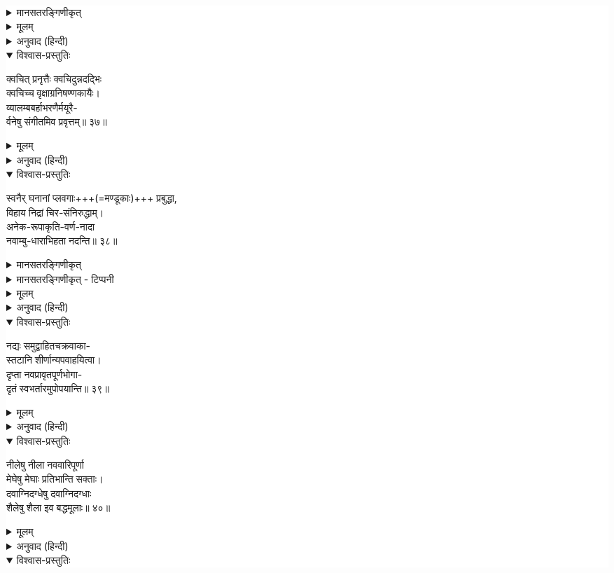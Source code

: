 <details><summary>मानसतरङ्गिणीकृत्</summary></details>


<details><summary>मूलम्</summary></details>

<details><summary>अनुवाद (हिन्दी)</summary></details>

<details open><summary>विश्वास-प्रस्तुतिः</summary>

क्वचित् प्रनृत्तैः क्वचिदुन्नदद्भिः  
क्वचिच्च वृक्षाग्रनिषण्णकायैः।  
व्यालम्बबर्हाभरणैर्मयूरै-  
र्वनेषु संगीतमिव प्रवृत्तम्॥ ३७॥
</details>

<details><summary>मूलम्</summary></details>

<details><summary>अनुवाद (हिन्दी)</summary></details>

<details open><summary>विश्वास-प्रस्तुतिः</summary>

स्वनैर् घनानां प्लवगाः+++(=मण्डूकाः)+++ प्रबुद्धा,  
विहाय निद्रां चिर-संनिरुद्धाम्।  
अनेक-रूपाकृति-वर्ण-नादा  
नवाम्बु-धाराभिहता नदन्ति॥ ३८॥
</details>

<details><summary>मानसतरङ्गिणीकृत्</summary></details>

<details><summary>मानसतरङ्गिणीकृत् - टिप्पनी</summary></details>



<details><summary>मूलम्</summary></details>

<details><summary>अनुवाद (हिन्दी)</summary></details>

<details open><summary>विश्वास-प्रस्तुतिः</summary>

नद्यः समुद्वाहितचक्रवाका-  
स्तटानि शीर्णान्यपवाहयित्वा।  
दृप्ता नवप्रावृतपूर्णभोगा-  
दृतं स्वभर्तारमुपोपयान्ति॥ ३९॥
</details>

<details><summary>मूलम्</summary></details>

<details><summary>अनुवाद (हिन्दी)</summary></details>

<details open><summary>विश्वास-प्रस्तुतिः</summary>

नीलेषु नीला नववारिपूर्णा  
मेघेषु मेघाः प्रतिभान्ति सक्ताः।  
दवाग्निदग्धेषु दवाग्निदग्धाः  
शैलेषु शैला इव बद्धमूलाः॥ ४०॥
</details>

<details><summary>मूलम्</summary></details>

<details><summary>अनुवाद (हिन्दी)</summary></details>

<details open><summary>विश्वास-प्रस्तुतिः</summary>
